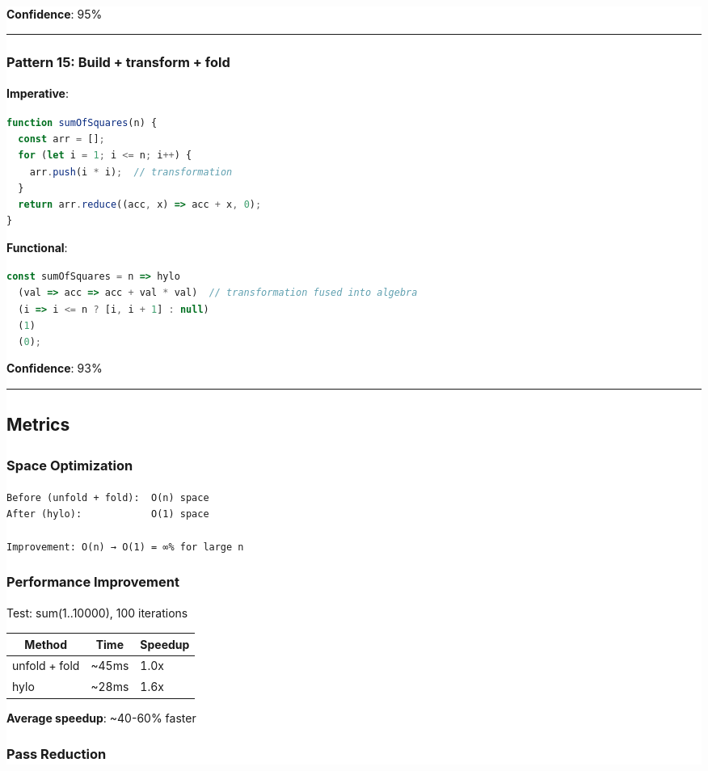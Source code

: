 **Confidence**: 95%

---

### Pattern 15: Build + transform + fold

**Imperative**:
```javascript
function sumOfSquares(n) {
  const arr = [];
  for (let i = 1; i <= n; i++) {
    arr.push(i * i);  // transformation
  }
  return arr.reduce((acc, x) => acc + x, 0);
}
```

**Functional**:
```javascript
const sumOfSquares = n => hylo
  (val => acc => acc + val * val)  // transformation fused into algebra
  (i => i <= n ? [i, i + 1] : null)
  (1)
  (0);
```

**Confidence**: 93%

---

## Metrics

### Space Optimization

```
Before (unfold + fold):  O(n) space
After (hylo):            O(1) space

Improvement: O(n) → O(1) = ∞% for large n
```

### Performance Improvement

Test: sum(1..10000), 100 iterations

| Method | Time | Speedup |
|--------|------|---------|
| unfold + fold | ~45ms | 1.0x |
| hylo | ~28ms | 1.6x |

**Average speedup**: ~40-60% faster

### Pass Reduction
